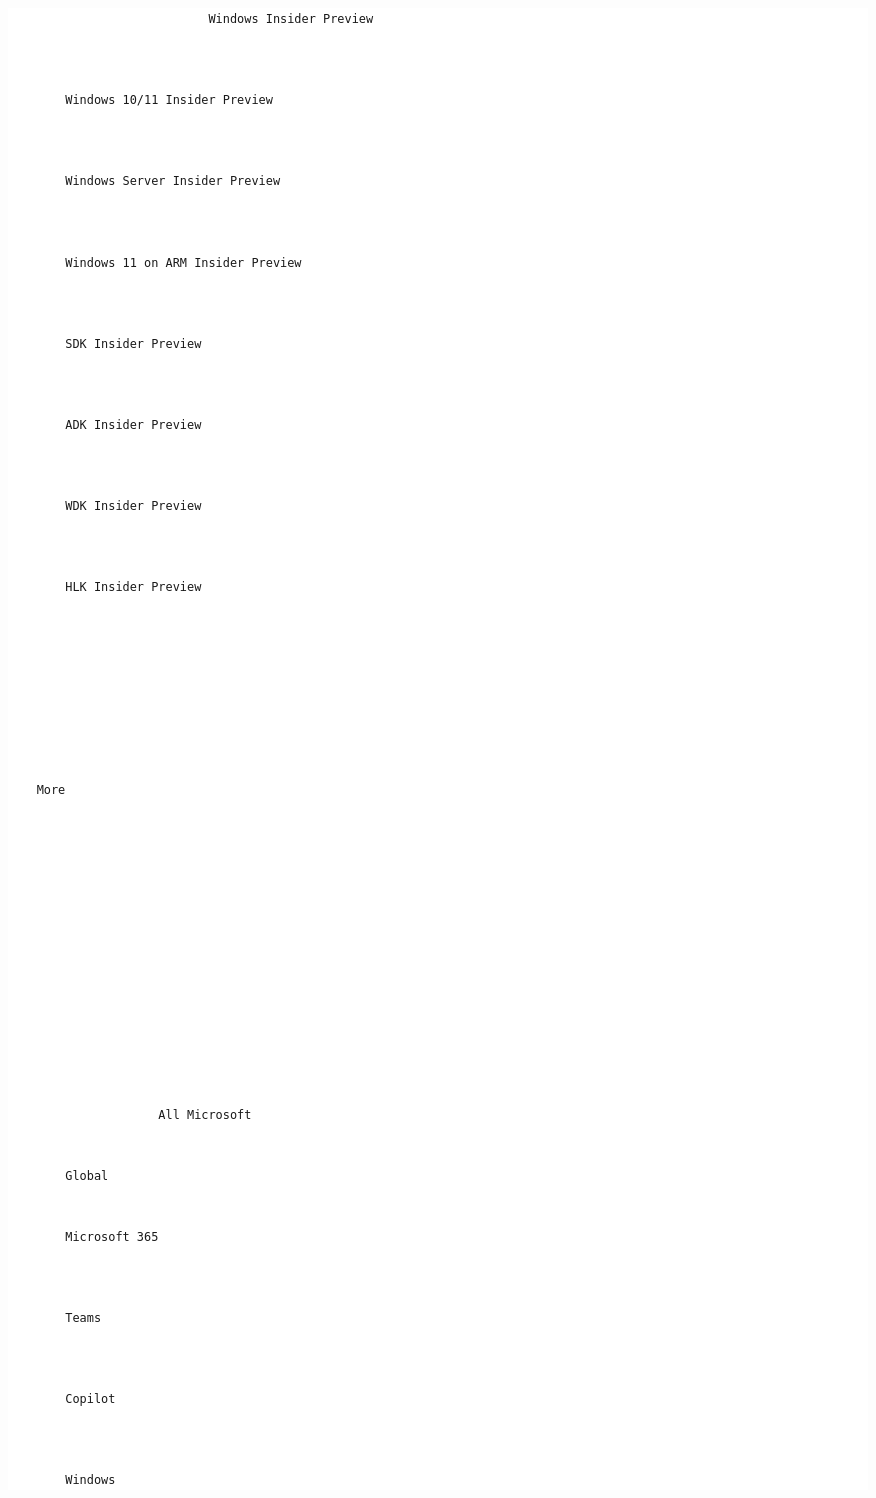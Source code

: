                                                     
                                
                            
                                                
                            
                                Windows Insider Preview

                                
        
            Windows 10/11 Insider Preview
            
        
        
            Windows Server Insider Preview
            
        
        
            Windows 11 on ARM Insider Preview
            
        
        
            SDK Insider Preview
            
        
        
            ADK Insider Preview
            
        
        
            WDK Insider Preview
            
        
        
            HLK Insider Preview
            
        
                                                    
                                
                            
                        

                
                        
        More
        
        
    

                
                            
            
        


            
                        
            
                
                    
                         All Microsoft
                        
                                    
            Global
            
        
            Microsoft 365
            
        
        
            Teams
            
        
        
            Copilot
            
        
        
            Windows
            
        
